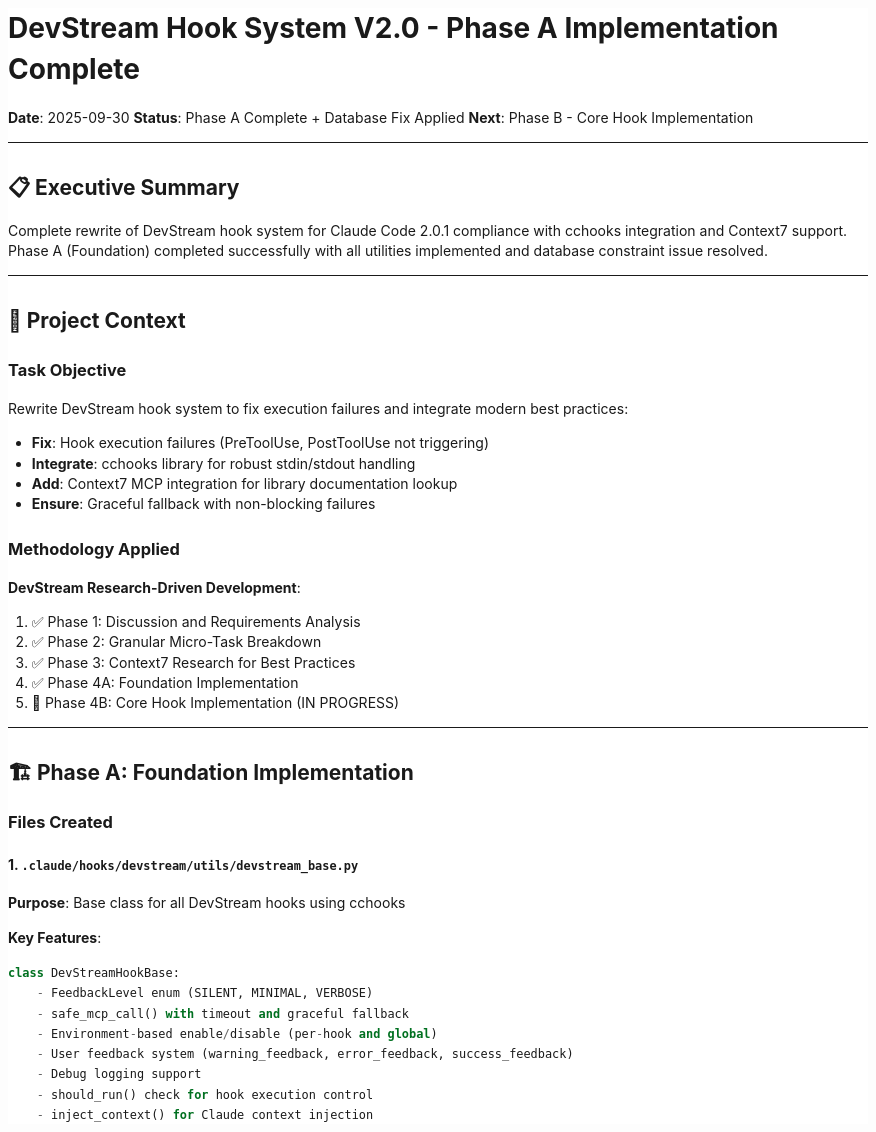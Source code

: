# DevStream Hook System V2.0 - Phase A Implementation Complete

**Date**: 2025-09-30
**Status**: Phase A Complete + Database Fix Applied
**Next**: Phase B - Core Hook Implementation

---

## 📋 Executive Summary

Complete rewrite of DevStream hook system for Claude Code 2.0.1 compliance with cchooks integration and Context7 support. Phase A (Foundation) completed successfully with all utilities implemented and database constraint issue resolved.

---

## 🎯 Project Context

### Task Objective
Rewrite DevStream hook system to fix execution failures and integrate modern best practices:
- **Fix**: Hook execution failures (PreToolUse, PostToolUse not triggering)
- **Integrate**: cchooks library for robust stdin/stdout handling
- **Add**: Context7 MCP integration for library documentation lookup
- **Ensure**: Graceful fallback with non-blocking failures

### Methodology Applied
**DevStream Research-Driven Development**:
1. ✅ Phase 1: Discussion and Requirements Analysis
2. ✅ Phase 2: Granular Micro-Task Breakdown
3. ✅ Phase 3: Context7 Research for Best Practices
4. ✅ Phase 4A: Foundation Implementation
5. 🔄 Phase 4B: Core Hook Implementation (IN PROGRESS)

---

## 🏗️ Phase A: Foundation Implementation

### Files Created

#### 1. `.claude/hooks/devstream/utils/devstream_base.py`
**Purpose**: Base class for all DevStream hooks using cchooks

**Key Features**:
```python
class DevStreamHookBase:
    - FeedbackLevel enum (SILENT, MINIMAL, VERBOSE)
    - safe_mcp_call() with timeout and graceful fallback
    - Environment-based enable/disable (per-hook and global)
    - User feedback system (warning_feedback, error_feedback, success_feedback)
    - Debug logging support
    - should_run() check for hook execution control
    - inject_context() for Claude context injection
```

